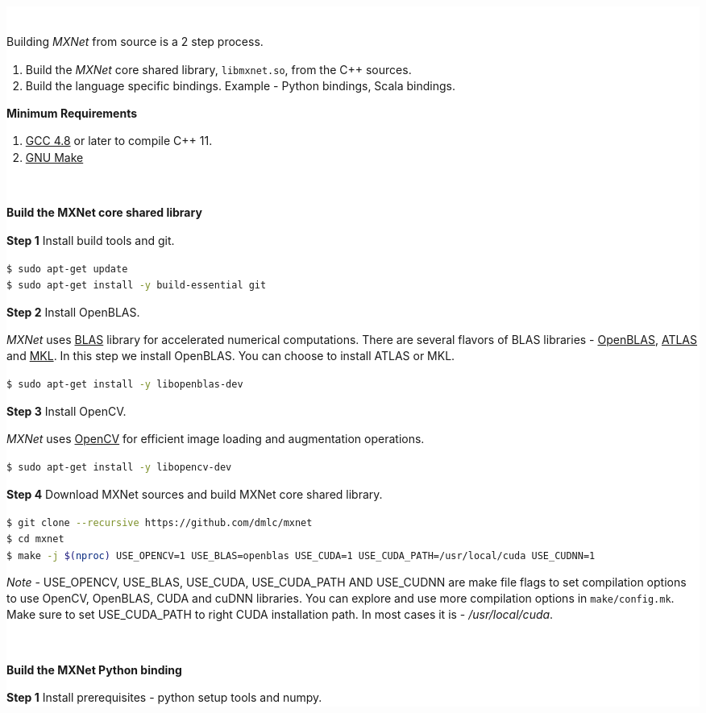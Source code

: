 </div>

<div class="build-from-source">

<br/>

Building *MXNet* from source is a 2 step process.
1. Build the *MXNet* core shared library, `libmxnet.so`, from the C++ sources.
2. Build the language specific bindings. Example - Python bindings, Scala bindings.

**Minimum Requirements**
1. [GCC 4.8](https://gcc.gnu.org/gcc-4.8/) or later to compile C++ 11.
2. [GNU Make](https://www.gnu.org/software/make/)

<br/>

**Build the MXNet core shared library**

**Step 1** Install build tools and git.
```bash
$ sudo apt-get update
$ sudo apt-get install -y build-essential git
```
**Step 2** Install OpenBLAS.

*MXNet* uses [BLAS](https://en.wikipedia.org/wiki/Basic_Linear_Algebra_Subprograms) library for accelerated numerical computations. There are several flavors of BLAS libraries - [OpenBLAS](http://www.openblas.net/), [ATLAS](http://math-atlas.sourceforge.net/) and [MKL](https://software.intel.com/en-us/intel-mkl). In this step we install OpenBLAS. You can choose to install ATLAS or MKL.
```bash
$ sudo apt-get install -y libopenblas-dev
```

**Step 3** Install OpenCV.

*MXNet* uses [OpenCV](http://opencv.org/) for efficient image loading and augmentation operations.
```bash
$ sudo apt-get install -y libopencv-dev
```

**Step 4** Download MXNet sources and build MXNet core shared library.

```bash
$ git clone --recursive https://github.com/dmlc/mxnet
$ cd mxnet
$ make -j $(nproc) USE_OPENCV=1 USE_BLAS=openblas USE_CUDA=1 USE_CUDA_PATH=/usr/local/cuda USE_CUDNN=1
```

*Note* - USE_OPENCV, USE_BLAS, USE_CUDA, USE_CUDA_PATH AND USE_CUDNN are make file flags to set compilation options to use OpenCV, OpenBLAS, CUDA and cuDNN libraries. You can explore and use more compilation options in `make/config.mk`. Make sure to set USE_CUDA_PATH to right CUDA installation path. In most cases it is - */usr/local/cuda*.

<br/>

**Build the MXNet Python binding**

**Step 1** Install prerequisites - python setup tools and numpy.
